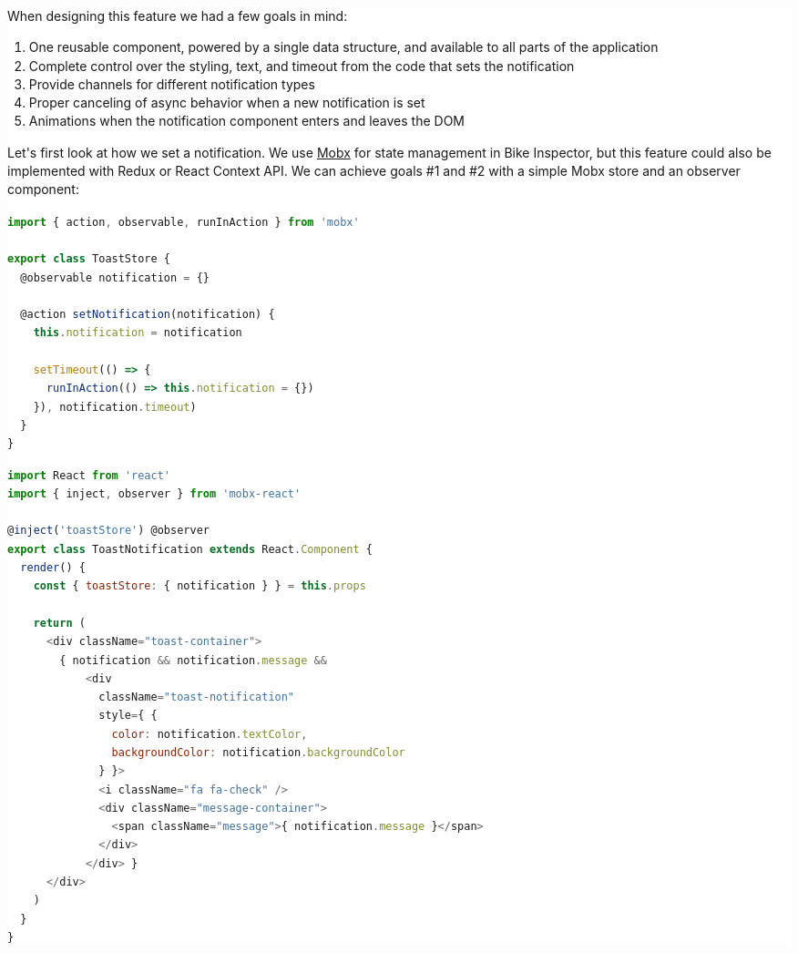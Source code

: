 When designing this feature we had a few goals in mind:

1. One reusable component, powered by a single data structure, and available to all parts of the application
2. Complete control over the styling, text, and timeout from the code that sets the notification
3. Provide channels for different notification types
4. Proper canceling of async behavior when a new notification is set
5. Animations when the notification component enters and leaves the DOM

Let's first look at how we set a notification. We use [Mobx](https://mobx.js.org/) for state management in Bike Inspector, but this feature could also be implemented with Redux or React Context API. We can achieve goals #1 and #2 with a simple Mobx store and an observer component:

```javascript
import { action, observable, runInAction } from 'mobx'

export class ToastStore {
  @observable notification = {}

  @action setNotification(notification) {
    this.notification = notification

    setTimeout(() => {
      runInAction(() => this.notification = {})
    }), notification.timeout)
  }
}
```
```javascript
import React from 'react'
import { inject, observer } from 'mobx-react'

@inject('toastStore') @observer
export class ToastNotification extends React.Component {
  render() {
    const { toastStore: { notification } } = this.props

    return (
      <div className="toast-container">
        { notification && notification.message &&
            <div
              className="toast-notification"
              style={ {
                color: notification.textColor,
                backgroundColor: notification.backgroundColor
              } }>
              <i className="fa fa-check" />
              <div className="message-container">
                <span className="message">{ notification.message }</span>
              </div>
            </div> }
      </div>
    )
  }
}
```
